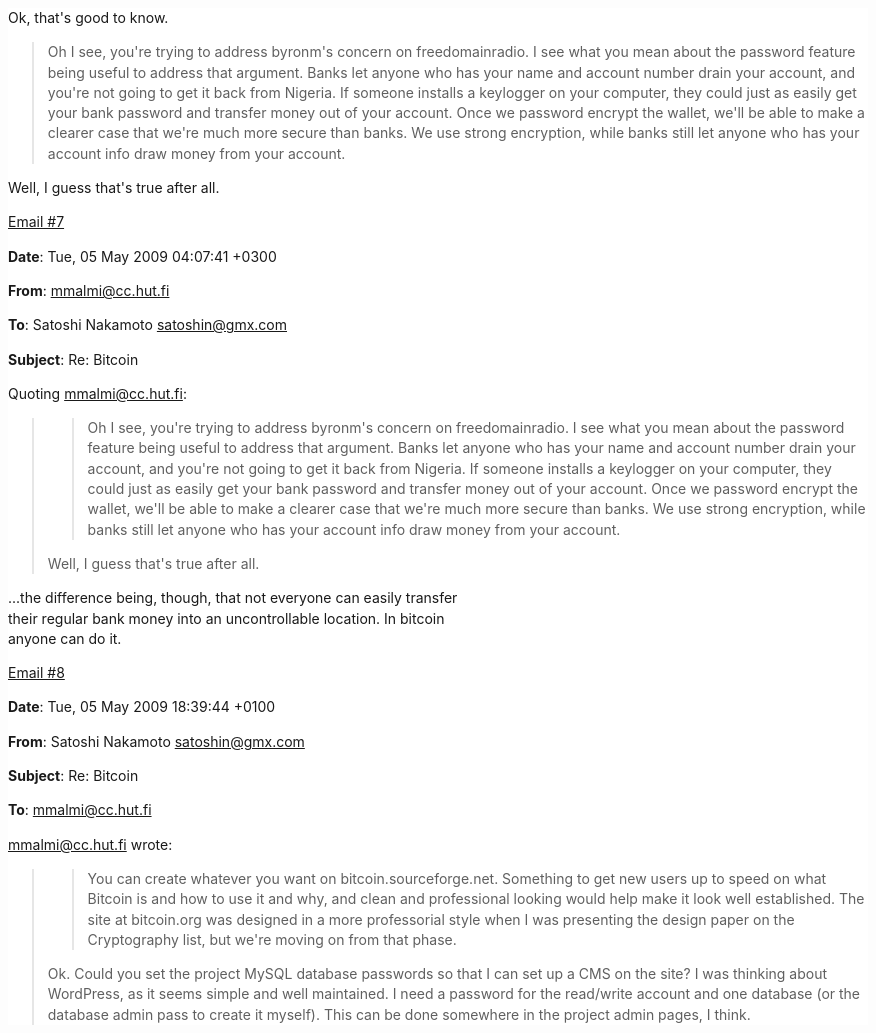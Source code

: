 Ok, that's good to know.

> Oh I see, you're trying to address byronm's concern on freedomainradio.
>  I see what you mean about the password feature being useful to address
> that argument.  Banks let anyone who has your name and account number
> drain your account, and you're not going to get it back from Nigeria.
> If someone installs a keylogger on your computer, they could just as
> easily get your bank password and transfer money out of your account.
> Once we password encrypt the wallet, we'll be able to make a clearer
> case that we're much more secure than banks.  We use strong encryption,
> while banks still let anyone who has your account info draw money from
> your account.

Well, I guess that's true after all.

[Email #7](#email-7)

**Date**: Tue, 05 May 2009 04:07:41 +0300

**From**: mmalmi@cc.hut.fi

**To**: Satoshi Nakamoto <satoshin@gmx.com>

**Subject**: Re: Bitcoin

Quoting mmalmi@cc.hut.fi:

>> Oh I see, you're trying to address byronm's concern on freedomainradio.
>> I see what you mean about the password feature being useful to address
>> that argument.  Banks let anyone who has your name and account number
>> drain your account, and you're not going to get it back from Nigeria.
>> If someone installs a keylogger on your computer, they could just as
>> easily get your bank password and transfer money out of your account.
>> Once we password encrypt the wallet, we'll be able to make a clearer
>> case that we're much more secure than banks.  We use strong encryption,
>> while banks still let anyone who has your account info draw money from
>> your account.
>
> Well, I guess that's true after all.

...the difference being, though, that not everyone can easily transfer  
their regular bank money into an uncontrollable location. In bitcoin  
anyone can do it.

[Email #8](#email-8)

**Date**: Tue, 05 May 2009 18:39:44 +0100

**From**: Satoshi Nakamoto <satoshin@gmx.com>

**Subject**: Re: Bitcoin

**To**: mmalmi@cc.hut.fi

mmalmi@cc.hut.fi wrote:
>> You can create whatever you want on bitcoin.sourceforge.net.  Something
>> to get new users up to speed on what Bitcoin is and how to use it and
>> why, and clean and professional looking would help make it look well
>> established.  The site at bitcoin.org was designed in a more
>> professorial style when I was presenting the design paper on the
>> Cryptography list, but we're moving on from that phase.
> 
> Ok. Could you set the project MySQL database passwords so that I can set 
> up a CMS on the site? I was thinking about WordPress, as it seems simple 
> and well maintained. I need a password for the read/write account and 
> one database (or the database admin pass to create it myself). This can 
> be done somewhere in the project admin pages, I think.
